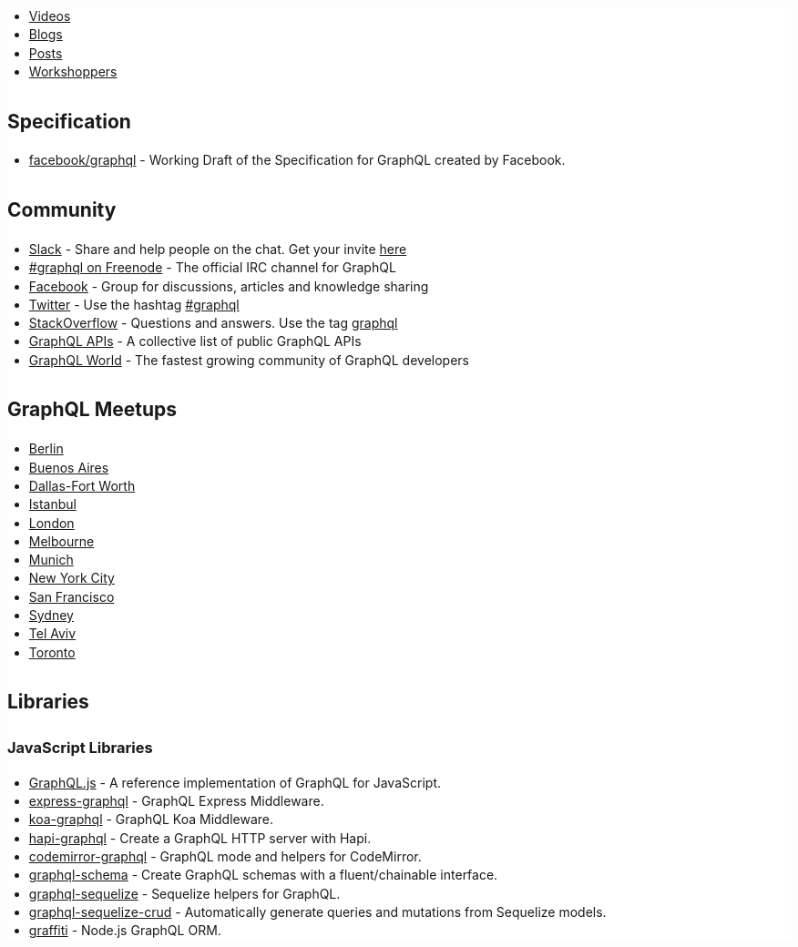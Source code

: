 -   [Videos](https://github.com/dhruv-kumar-jha/awesome-graphql#video)
-   [Blogs](https://github.com/dhruv-kumar-jha/awesome-graphql#blogs)
-   [Posts](https://github.com/dhruv-kumar-jha/awesome-graphql#post)
-   [Workshoppers](https://github.com/dhruv-kumar-jha/awesome-graphql#workshopper)

Specification
-------------

-   [facebook/graphql](http://facebook.github.io/graphql/) - Working Draft of the Specification for GraphQL created by Facebook.

Community
---------

-   [Slack](https://graphql.slack.com/messages/general) - Share and help people on the chat. Get your invite [here](https://graphql-slack.herokuapp.com/)
-   [\#graphql on Freenode](https://webchat.freenode.net/?channels=#graphql) - The official IRC channel for GraphQL
-   [Facebook](https://www.facebook.com/groups/795330550572866/) - Group for discussions, articles and knowledge sharing
-   [Twitter](https://twitter.com/search?q=%23GraphQL) - Use the hashtag [\#graphql](https://twitter.com/search?q=%23GraphQL)
-   [StackOverflow](https://stackoverflow.com/questions/tagged/graphql) - Questions and answers. Use the tag [graphql](http://stackoverflow.com/questions/tagged/graphql)
-   [GraphQL APIs](https://github.com/APIs-guru/graphql-apis) - A collective list of public GraphQL APIs
-   [GraphQL World](https://graphql-world.com/) - The fastest growing community of GraphQL developers

GraphQL Meetups
---------------

-   [Berlin](https://www.meetup.com/graphql-berlin/)
-   [Buenos Aires](https://www.meetup.com/es-ES/GraphQL-BA/)
-   [Dallas-Fort Worth](https://www.meetup.com/DFW-GraphQL-Meetup/)
-   [Istanbul](https://www.meetup.com/GraphQL-Istanbul/)
-   [London](https://www.meetup.com/GraphQL-London/)
-   [Melbourne](https://www.meetup.com/GraphQL-Melbourne/)
-   [Munich](https://www.meetup.com/GraphQL-Munich/)
-   [New York City](https://www.meetup.com/GraphQL-NYC/)
-   [San Francisco](https://www.meetup.com/GraphQL-SF/)
-   [Sydney](https://www.meetup.com/GraphQL-Sydney/)
-   [Tel Aviv](https://www.meetup.com/GraphQL-TLV/)
-   [Toronto](https://www.meetup.com/GraphQL-Toronto/)

Libraries
---------

### JavaScript Libraries

-   [GraphQL.js](https://github.com/graphql/graphql-js) - A reference implementation of GraphQL for JavaScript.
-   [express-graphql](https://github.com/graphql/express-graphql) - GraphQL Express Middleware.
-   [koa-graphql](https://github.com/chentsulin/koa-graphql) - GraphQL Koa Middleware.
-   [hapi-graphql](https://github.com/SimonDegraeve/hapi-graphql) - Create a GraphQL HTTP server with Hapi.
-   [codemirror-graphql](https://github.com/graphql/codemirror-graphql) - GraphQL mode and helpers for CodeMirror.
-   [graphql-schema](https://github.com/devknoll/graphql-schema) - Create GraphQL schemas with a fluent/chainable interface.
-   [graphql-sequelize](https://github.com/mickhansen/graphql-sequelize) - Sequelize helpers for GraphQL.
-   [graphql-sequelize-crud](https://github.com/Glavin001/graphql-sequelize-crud) - Automatically generate queries and mutations from Sequelize models.
-   [graffiti](https://github.com/RisingStack/graffiti) - Node.js GraphQL ORM.
